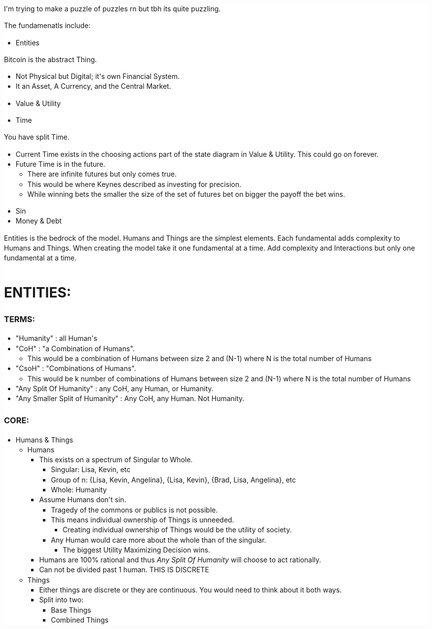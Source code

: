 I'm trying to make a puzzle of puzzles rn but tbh its quite puzzling.


The fundamenatls include:
* Entities

Bitcoin is the abstract Thing. 
- Not Physical but Digital; it's own Financial System.
- It an Asset, A Currency, and the Central Market. 

* Value & Utility

* Time

You have split Time.
- Current Time exists in the choosing actions part of the state diagram in Value & Utility. This could go on forever.
- Future Time is in the future.
  - There are infinite futures but only comes true.
  - This would be where Keynes described as investing for precision. 
  - While winning bets the smaller the size of the set of futures bet on bigger the payoff the bet wins.

* Sin
* Money & Debt

Entities is the bedrock of the model. Humans and Things are the simplest elements.
Each fundamental adds complexity to Humans and Things.
When creating the model take it one fundamental at a time. Add complexity and Interactions but only one fundamental at a time. 


# ENTITIES:
### TERMS:
- "Humanity" : all Human's
- "CoH" : "a Combination of Humans".
  - This would be a combination of Humans between size 2 and (N-1) where N is the total number of Humans
- "CsoH" : "Combinations of Humans".
  - This would be k number of combinations of Humans between size 2 and (N-1) where N is the total number of Humans
- "Any Split Of Humanity" : any CoH, any Human, or Humanity.
- "Any Smaller Split of Humanity" : Any CoH, any Human. Not Humanity.


### CORE:
- Humans & Things
  - Humans
    - This exists on a spectrum of Singular to Whole.
      - Singular: Lisa, Kevin, etc
      - Group of n: {Lisa, Kevin, Angelina}, {Lisa, Kevin}, {Brad, Lisa, Angelina}, etc
      - Whole: Humanity
    - Assume Humans don't sin. 
      - Tragedy of the commons or publics is not possible.
      - This means individual ownership of Things is unneeded. 
        - Creating individual ownership of Things would be the utility of society.
      - Any Human would care more about the whole than of the singular. 
        - The biggest Utility Maximizing Decision wins.
    - Humans are 100% rational and thus _Any Split Of Humanity_ will choose to act rationally.
    - Can not be divided past 1 human. THIS IS DISCRETE
  - Things
    - Either things are discrete or they are continuous. You would need to think about it both ways.
    - Split into two:
      - Base Things
      - Combined Things
